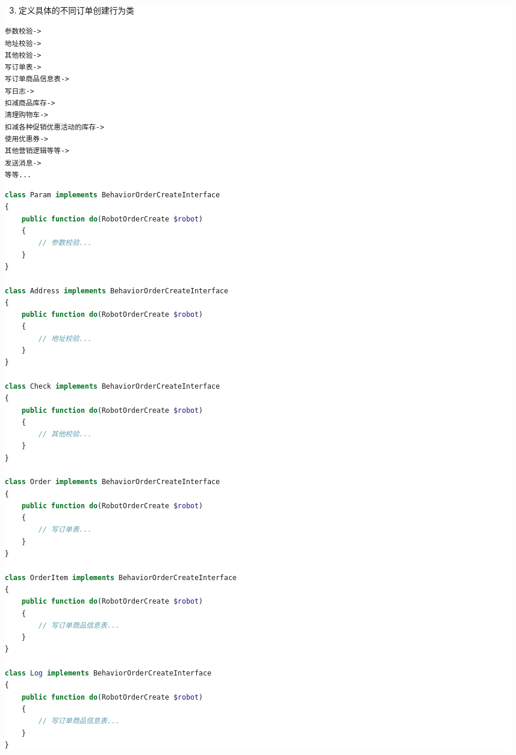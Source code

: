 3. 定义具体的不同订单创建行为类
```
参数校验->
地址校验->
其他校验->
写订单表->
写订单商品信息表->
写日志->
扣减商品库存->
清理购物车->
扣减各种促销优惠活动的库存->
使用优惠券->
其他营销逻辑等等->
发送消息->
等等...
```

```php
class Param implements BehaviorOrderCreateInterface 
{
    public function do(RobotOrderCreate $robot)
    {
        // 参数校验...
    }
}

class Address implements BehaviorOrderCreateInterface 
{
    public function do(RobotOrderCreate $robot)
    {
        // 地址校验...
    }
}

class Check implements BehaviorOrderCreateInterface 
{
    public function do(RobotOrderCreate $robot)
    {
        // 其他校验...
    }
}

class Order implements BehaviorOrderCreateInterface 
{
    public function do(RobotOrderCreate $robot)
    {
        // 写订单表...
    }
}

class OrderItem implements BehaviorOrderCreateInterface 
{
    public function do(RobotOrderCreate $robot)
    {
        // 写订单商品信息表...
    }
}

class Log implements BehaviorOrderCreateInterface 
{
    public function do(RobotOrderCreate $robot)
    {
        // 写订单商品信息表...
    }
}
```